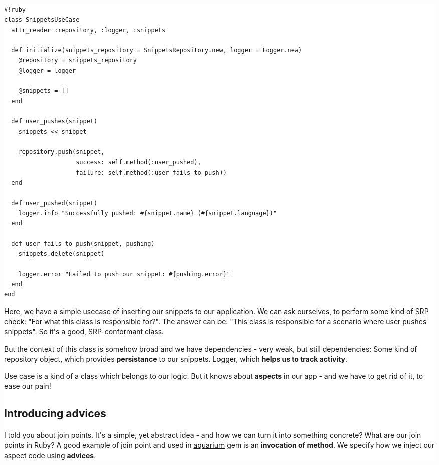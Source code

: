 ```
#!ruby
class SnippetsUseCase
  attr_reader :repository, :logger, :snippets

  def initialize(snippets_repository = SnippetsRepository.new, logger = Logger.new)
    @repository = snippets_repository
    @logger = logger

    @snippets = []
  end

  def user_pushes(snippet)
    snippets << snippet

    repository.push(snippet, 
                    success: self.method(:user_pushed),
                    failure: self.method(:user_fails_to_push))
  end

  def user_pushed(snippet)
    logger.info "Successfully pushed: #{snippet.name} (#{snippet.language})"
  end

  def user_fails_to_push(snippet, pushing)
    snippets.delete(snippet)

    logger.error "Failed to push our snippet: #{pushing.error}"
  end
end
```

Here, we have a simple usecase of inserting our snippets to our application.
We can ask ourselves, to perform some kind of SRP check: "For what this class is responsible for?". The answer can be: "This class is responsible for a scenario where user pushes snippets". So it's a good, SRP-conformant class.

But the context of this class is somehow broad and we have dependencies - very weak, but still dependencies:
Some kind of repository object, which provides <strong>persistance</strong> to our snippets.
Logger, which <strong>helps us to track activity</strong>.

Use case is a kind of a class which belongs to our logic. But it knows about <strong>aspects</strong> in our app - and we have to get rid of it, to ease our pain!

## Introducing advices

I told you about join points. It's a simple, yet abstract idea - and how we can turn it into something concrete? What are our join points in Ruby?
A good example of join point and used in [aquarium](http://aquarium.rubyforge.org/) gem is an <strong>invocation of method</strong>. We specify how we inject our aspect code using <strong>advices</strong>.
